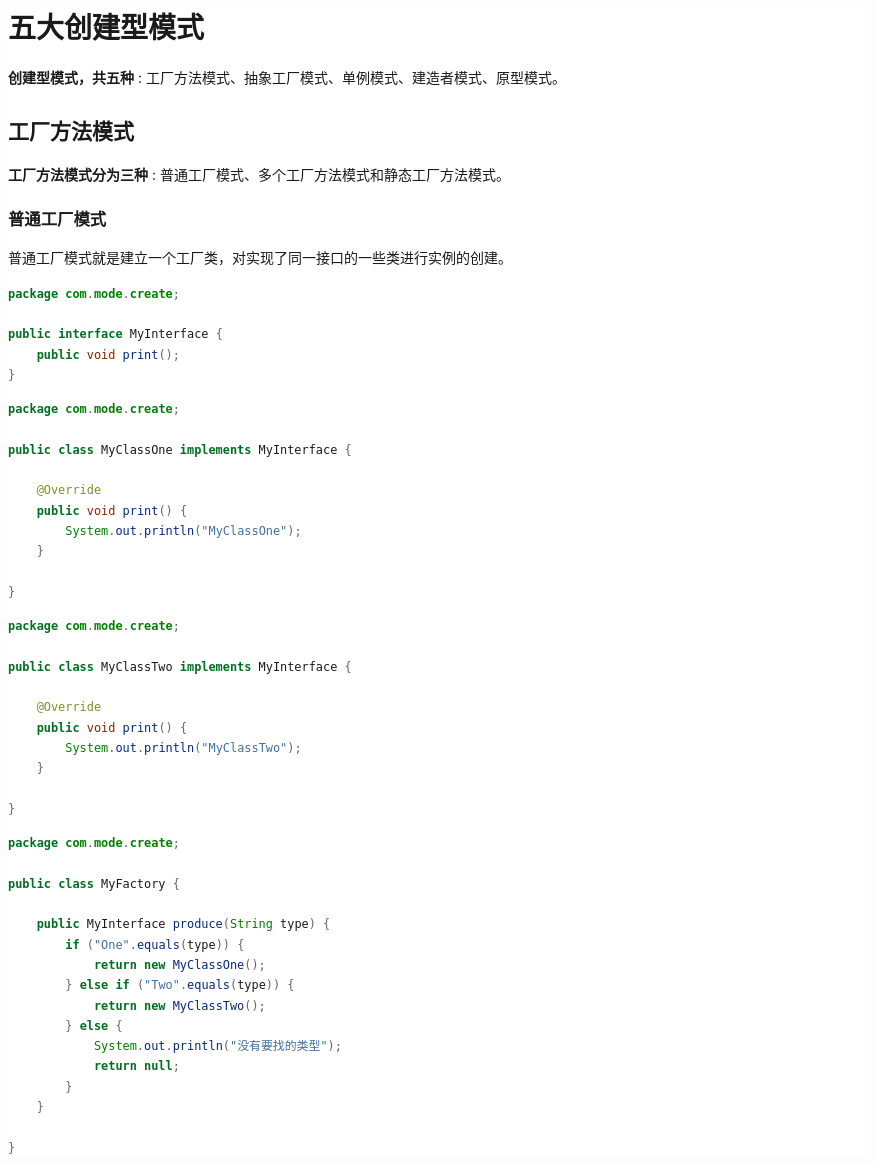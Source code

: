 # 五大创建型模式

**创建型模式，共五种** : 工厂方法模式、抽象工厂模式、单例模式、建造者模式、原型模式。

## 工厂方法模式

**工厂方法模式分为三种** : 普通工厂模式、多个工厂方法模式和静态工厂方法模式。

### 普通工厂模式

普通工厂模式就是建立一个工厂类，对实现了同一接口的一些类进行实例的创建。

```Java
package com.mode.create;
 
public interface MyInterface {
    public void print();
}
```

```Java
package com.mode.create;
 
public class MyClassOne implements MyInterface {
 
    @Override
    public void print() {
        System.out.println("MyClassOne");
    }
 
}
```

```Java
package com.mode.create;
 
public class MyClassTwo implements MyInterface {
 
    @Override
    public void print() {
        System.out.println("MyClassTwo");
    }
 
}
```

```Java
package com.mode.create;
 
public class MyFactory {
 
    public MyInterface produce(String type) {  
        if ("One".equals(type)) {  
            return new MyClassOne();  
        } else if ("Two".equals(type)) {  
            return new MyClassTwo();  
        } else {  
            System.out.println("没有要找的类型");  
            return null;  
        }  
    }
 
}
```
